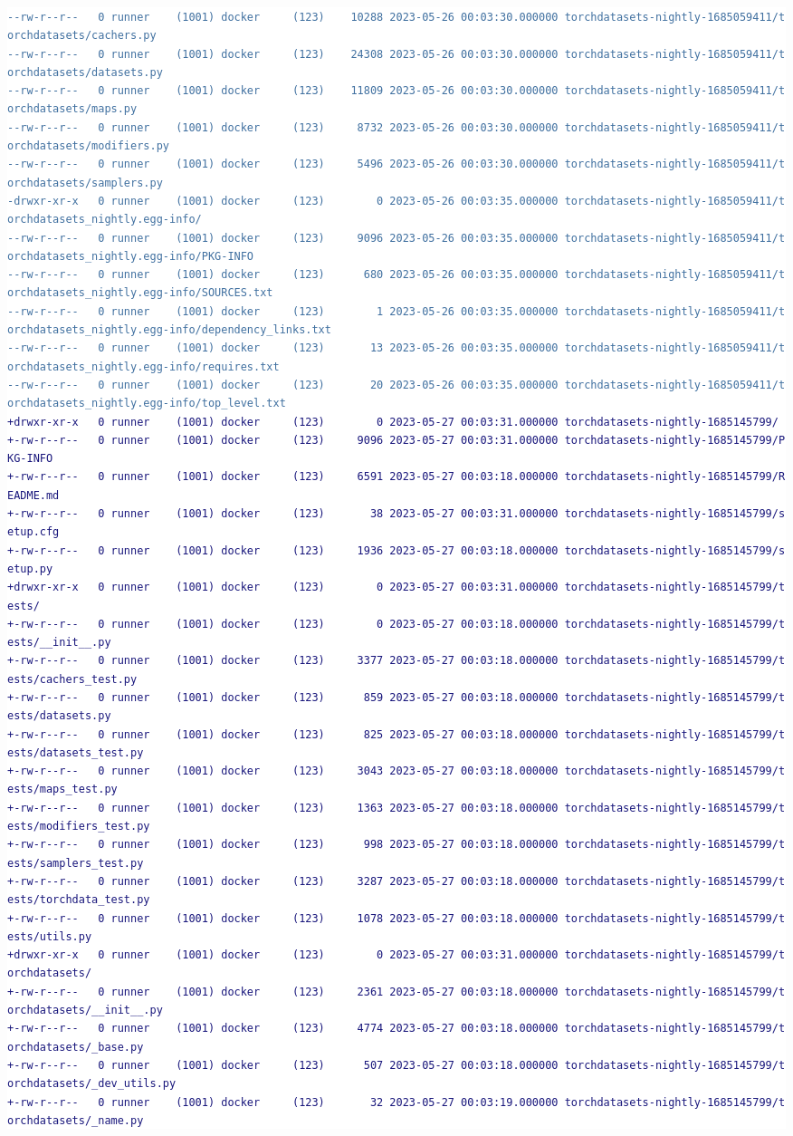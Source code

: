 ```diff
--rw-r--r--   0 runner    (1001) docker     (123)    10288 2023-05-26 00:03:30.000000 torchdatasets-nightly-1685059411/torchdatasets/cachers.py
--rw-r--r--   0 runner    (1001) docker     (123)    24308 2023-05-26 00:03:30.000000 torchdatasets-nightly-1685059411/torchdatasets/datasets.py
--rw-r--r--   0 runner    (1001) docker     (123)    11809 2023-05-26 00:03:30.000000 torchdatasets-nightly-1685059411/torchdatasets/maps.py
--rw-r--r--   0 runner    (1001) docker     (123)     8732 2023-05-26 00:03:30.000000 torchdatasets-nightly-1685059411/torchdatasets/modifiers.py
--rw-r--r--   0 runner    (1001) docker     (123)     5496 2023-05-26 00:03:30.000000 torchdatasets-nightly-1685059411/torchdatasets/samplers.py
-drwxr-xr-x   0 runner    (1001) docker     (123)        0 2023-05-26 00:03:35.000000 torchdatasets-nightly-1685059411/torchdatasets_nightly.egg-info/
--rw-r--r--   0 runner    (1001) docker     (123)     9096 2023-05-26 00:03:35.000000 torchdatasets-nightly-1685059411/torchdatasets_nightly.egg-info/PKG-INFO
--rw-r--r--   0 runner    (1001) docker     (123)      680 2023-05-26 00:03:35.000000 torchdatasets-nightly-1685059411/torchdatasets_nightly.egg-info/SOURCES.txt
--rw-r--r--   0 runner    (1001) docker     (123)        1 2023-05-26 00:03:35.000000 torchdatasets-nightly-1685059411/torchdatasets_nightly.egg-info/dependency_links.txt
--rw-r--r--   0 runner    (1001) docker     (123)       13 2023-05-26 00:03:35.000000 torchdatasets-nightly-1685059411/torchdatasets_nightly.egg-info/requires.txt
--rw-r--r--   0 runner    (1001) docker     (123)       20 2023-05-26 00:03:35.000000 torchdatasets-nightly-1685059411/torchdatasets_nightly.egg-info/top_level.txt
+drwxr-xr-x   0 runner    (1001) docker     (123)        0 2023-05-27 00:03:31.000000 torchdatasets-nightly-1685145799/
+-rw-r--r--   0 runner    (1001) docker     (123)     9096 2023-05-27 00:03:31.000000 torchdatasets-nightly-1685145799/PKG-INFO
+-rw-r--r--   0 runner    (1001) docker     (123)     6591 2023-05-27 00:03:18.000000 torchdatasets-nightly-1685145799/README.md
+-rw-r--r--   0 runner    (1001) docker     (123)       38 2023-05-27 00:03:31.000000 torchdatasets-nightly-1685145799/setup.cfg
+-rw-r--r--   0 runner    (1001) docker     (123)     1936 2023-05-27 00:03:18.000000 torchdatasets-nightly-1685145799/setup.py
+drwxr-xr-x   0 runner    (1001) docker     (123)        0 2023-05-27 00:03:31.000000 torchdatasets-nightly-1685145799/tests/
+-rw-r--r--   0 runner    (1001) docker     (123)        0 2023-05-27 00:03:18.000000 torchdatasets-nightly-1685145799/tests/__init__.py
+-rw-r--r--   0 runner    (1001) docker     (123)     3377 2023-05-27 00:03:18.000000 torchdatasets-nightly-1685145799/tests/cachers_test.py
+-rw-r--r--   0 runner    (1001) docker     (123)      859 2023-05-27 00:03:18.000000 torchdatasets-nightly-1685145799/tests/datasets.py
+-rw-r--r--   0 runner    (1001) docker     (123)      825 2023-05-27 00:03:18.000000 torchdatasets-nightly-1685145799/tests/datasets_test.py
+-rw-r--r--   0 runner    (1001) docker     (123)     3043 2023-05-27 00:03:18.000000 torchdatasets-nightly-1685145799/tests/maps_test.py
+-rw-r--r--   0 runner    (1001) docker     (123)     1363 2023-05-27 00:03:18.000000 torchdatasets-nightly-1685145799/tests/modifiers_test.py
+-rw-r--r--   0 runner    (1001) docker     (123)      998 2023-05-27 00:03:18.000000 torchdatasets-nightly-1685145799/tests/samplers_test.py
+-rw-r--r--   0 runner    (1001) docker     (123)     3287 2023-05-27 00:03:18.000000 torchdatasets-nightly-1685145799/tests/torchdata_test.py
+-rw-r--r--   0 runner    (1001) docker     (123)     1078 2023-05-27 00:03:18.000000 torchdatasets-nightly-1685145799/tests/utils.py
+drwxr-xr-x   0 runner    (1001) docker     (123)        0 2023-05-27 00:03:31.000000 torchdatasets-nightly-1685145799/torchdatasets/
+-rw-r--r--   0 runner    (1001) docker     (123)     2361 2023-05-27 00:03:18.000000 torchdatasets-nightly-1685145799/torchdatasets/__init__.py
+-rw-r--r--   0 runner    (1001) docker     (123)     4774 2023-05-27 00:03:18.000000 torchdatasets-nightly-1685145799/torchdatasets/_base.py
+-rw-r--r--   0 runner    (1001) docker     (123)      507 2023-05-27 00:03:18.000000 torchdatasets-nightly-1685145799/torchdatasets/_dev_utils.py
+-rw-r--r--   0 runner    (1001) docker     (123)       32 2023-05-27 00:03:19.000000 torchdatasets-nightly-1685145799/torchdatasets/_name.py
```